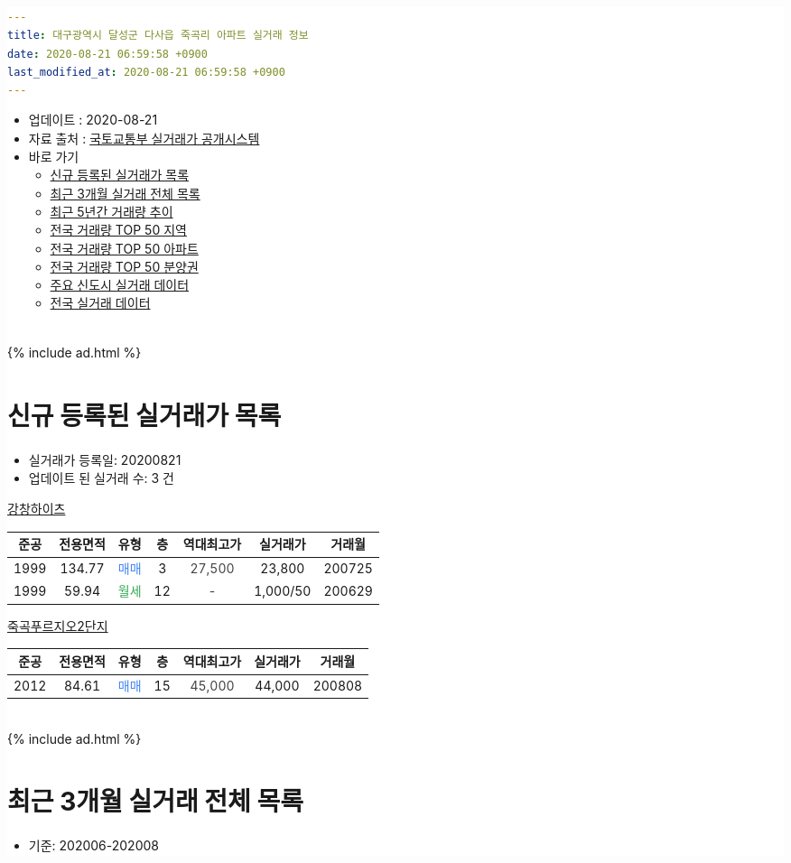 ```yaml
---
title: 대구광역시 달성군 다사읍 죽곡리 아파트 실거래 정보
date: 2020-08-21 06:59:58 +0900
last_modified_at: 2020-08-21 06:59:58 +0900
---
```


* 업데이트 : 2020-08-21
* 자료 출처 : [국토교통부 실거래가 공개시스템](http://rt.molit.go.kr)
* 바로 가기
    * [신규 등록된 실거래가 목록](#신규-등록된-실거래가-목록)
    * [최근 3개월 실거래 전체 목록](#최근-3개월-실거래-전체-목록)
    * [최근 5년간 거래량 추이](#최근-5년간-거래량-추이)
    * [전국 거래량 TOP 50 지역](https://inasie.github.io/apt-trade-info/최근-3개월-전국에서-가장-거래가-많이-발생한-지역)
    * [전국 거래량 TOP 50 아파트](https://inasie.github.io/apt-trade-info/최근-3개월-전국에서-가장-거래가-많이-발생한-아파트)
    * [전국 거래량 TOP 50 분양권](https://inasie.github.io/apt-trade-info/최근-3개월-전국에서-가장-거래가-많이-발생한-분양권)
    * [주요 신도시 실거래 데이터](https://inasie.github.io/apt-trade-info/주요-신도시)
    * [전국 실거래 데이터](https://inasie.github.io/apt-trade-info/전국)
<br>
{% include ad.html %}
<br>

# 신규 등록된 실거래가 목록
* 실거래가 등록일: 20200821
* 업데이트 된 실거래 수: 3 건


[강창하이츠](https://search.naver.com/search.naver?query=%EB%8C%80%EA%B5%AC%EA%B4%91%EC%97%AD%EC%8B%9C+%EB%8B%AC%EC%84%B1%EA%B5%B0+%EB%8B%A4%EC%82%AC%EC%9D%8D+%EC%A3%BD%EA%B3%A1%EB%A6%AC+%EA%B0%95%EC%B0%BD%ED%95%98%EC%9D%B4%EC%B8%A0)

|준공|전용면적|유형|층|역대최고가|실거래가|거래월|
|:---:|:---:|:---:|:---:|:---:|:---:|:---:|
|1999|134.77|<span style="color:#4285f3">매매</span>|3|<span style="color:#444444">27,500</span>|23,800|200725|
|1999|59.94|<span style="color:#34a853">월세</span>|12|<span style="color:#444444">-</span>|1,000/50|200629|

[죽곡푸르지오2단지](https://search.naver.com/search.naver?query=%EB%8C%80%EA%B5%AC%EA%B4%91%EC%97%AD%EC%8B%9C+%EB%8B%AC%EC%84%B1%EA%B5%B0+%EB%8B%A4%EC%82%AC%EC%9D%8D+%EC%A3%BD%EA%B3%A1%EB%A6%AC+%EC%A3%BD%EA%B3%A1%ED%91%B8%EB%A5%B4%EC%A7%80%EC%98%A42%EB%8B%A8%EC%A7%80)

|준공|전용면적|유형|층|역대최고가|실거래가|거래월|
|:---:|:---:|:---:|:---:|:---:|:---:|:---:|
|2012|84.61|<span style="color:#4285f3">매매</span>|15|<span style="color:#444444">45,000</span>|44,000|200808|


<br>
{% include ad.html %}
<br>

# 최근 3개월 실거래 전체 목록
* 기준: 202006-202008
